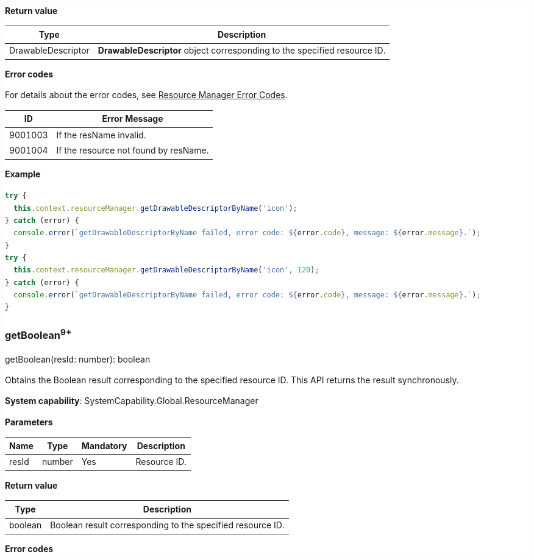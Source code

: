**Return value**

| Type    | Description       |
| ------ | --------- |
| DrawableDescriptor | **DrawableDescriptor** object corresponding to the specified resource ID.|

**Error codes**

For details about the error codes, see [Resource Manager Error Codes](../errorcodes/errorcode-resource-manager.md).

| ID| Error Message|
| -------- | ---------------------------------------- |
| 9001003  | If the resName invalid.                     |
| 9001004  | If the resource not found by resName.       |

**Example**
  ```ts
  try {
    this.context.resourceManager.getDrawableDescriptorByName('icon');
  } catch (error) {
    console.error(`getDrawableDescriptorByName failed, error code: ${error.code}, message: ${error.message}.`);
  }
  try {
    this.context.resourceManager.getDrawableDescriptorByName('icon', 120);
  } catch (error) {
    console.error(`getDrawableDescriptorByName failed, error code: ${error.code}, message: ${error.message}.`);
  }
  ```

### getBoolean<sup>9+</sup>

getBoolean(resId: number): boolean

Obtains the Boolean result corresponding to the specified resource ID. This API returns the result synchronously.

**System capability**: SystemCapability.Global.ResourceManager

**Parameters**

| Name  | Type    | Mandatory  | Description   |
| ----- | ------ | ---- | ----- |
| resId | number | Yes   | Resource ID.|

**Return value**

| Type     | Description          |
| ------- | ------------ |
| boolean | Boolean result corresponding to the specified resource ID.|

**Error codes**
